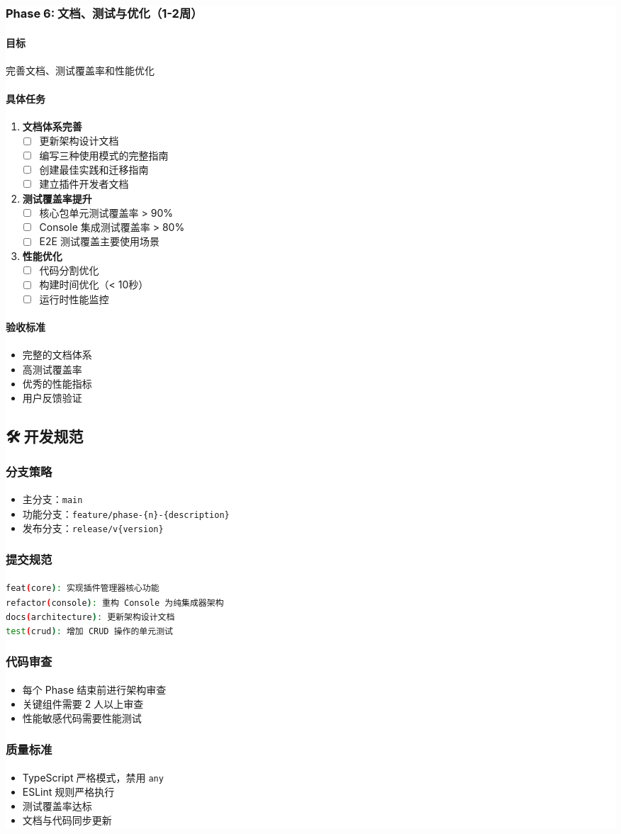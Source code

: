 ### **Phase 6: 文档、测试与优化**（1-2周）

#### 目标
完善文档、测试覆盖率和性能优化

#### 具体任务
1. **文档体系完善**
   - [ ] 更新架构设计文档
   - [ ] 编写三种使用模式的完整指南
   - [ ] 创建最佳实践和迁移指南
   - [ ] 建立插件开发者文档

2. **测试覆盖率提升**
   - [ ] 核心包单元测试覆盖率 > 90%
   - [ ] Console 集成测试覆盖率 > 80%
   - [ ] E2E 测试覆盖主要使用场景

3. **性能优化**
   - [ ] 代码分割优化
   - [ ] 构建时间优化（< 10秒）
   - [ ] 运行时性能监控

#### 验收标准
- 完整的文档体系
- 高测试覆盖率
- 优秀的性能指标
- 用户反馈验证

## 🛠️ 开发规范

### **分支策略**
- 主分支：`main`
- 功能分支：`feature/phase-{n}-{description}`
- 发布分支：`release/v{version}`

### **提交规范**
```bash
feat(core): 实现插件管理器核心功能
refactor(console): 重构 Console 为纯集成器架构
docs(architecture): 更新架构设计文档
test(crud): 增加 CRUD 操作的单元测试
```

### **代码审查**
- 每个 Phase 结束前进行架构审查
- 关键组件需要 2 人以上审查
- 性能敏感代码需要性能测试

### **质量标准**
- TypeScript 严格模式，禁用 `any`
- ESLint 规则严格执行
- 测试覆盖率达标
- 文档与代码同步更新
